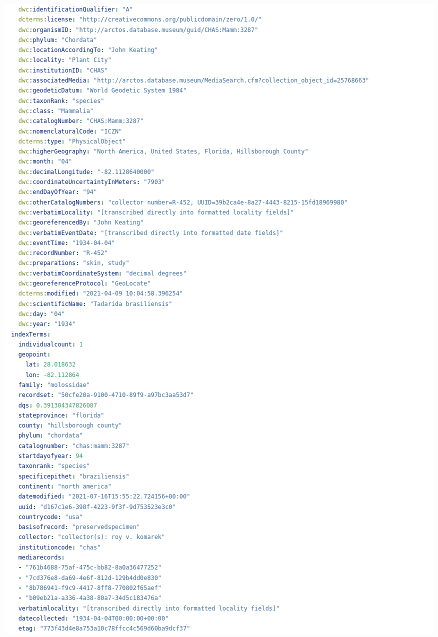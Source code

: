 ```yaml
    dwc:identificationQualifier: "A"
    dcterms:license: "http://creativecommons.org/publicdomain/zero/1.0/"
    dwc:organismID: "http://arctos.database.museum/guid/CHAS:Mamm:3287"
    dwc:phylum: "Chordata"
    dwc:locationAccordingTo: "John Keating"
    dwc:locality: "Plant City"
    dwc:institutionID: "CHAS"
    dwc:associatedMedia: "http://arctos.database.museum/MediaSearch.cfm?collection_object_id=25768663"
    dwc:geodeticDatum: "World Geodetic System 1984"
    dwc:taxonRank: "species"
    dwc:class: "Mammalia"
    dwc:catalogNumber: "CHAS:Mamm:3287"
    dwc:nomenclaturalCode: "ICZN"
    dcterms:type: "PhysicalObject"
    dwc:higherGeography: "North America, United States, Florida, Hillsborough County"
    dwc:month: "04"
    dwc:decimalLongitude: "-82.1128640000"
    dwc:coordinateUncertaintyInMeters: "7903"
    dwc:endDayOfYear: "94"
    dwc:otherCatalogNumbers: "collector number=R-452, UUID=39b2ca4e-8a27-4443-8215-15fd18969980"
    dwc:verbatimLocality: "[transcribed directly into formatted locality fields]"
    dwc:georeferencedBy: "John Keating"
    dwc:verbatimEventDate: "[transcribed directly into formatted date fields]"
    dwc:eventTime: "1934-04-04"
    dwc:recordNumber: "R-452"
    dwc:preparations: "skin, study"
    dwc:verbatimCoordinateSystem: "decimal degrees"
    dwc:georeferenceProtocol: "GeoLocate"
    dcterms:modified: "2021-04-09 10:04:58.396254"
    dwc:scientificName: "Tadarida brasiliensis"
    dwc:day: "04"
    dwc:year: "1934"
  indexTerms:
    individualcount: 1
    geopoint:
      lat: 28.018632
      lon: -82.112864
    family: "molossidae"
    recordset: "50cfe20a-9100-4710-89f9-a97bc3aa53d7"
    dqs: 0.391304347826087
    stateprovince: "florida"
    county: "hillsborough county"
    phylum: "chordata"
    catalognumber: "chas:mamm:3287"
    startdayofyear: 94
    taxonrank: "species"
    specificepithet: "braziliensis"
    continent: "north america"
    datemodified: "2021-07-16T15:55:22.724156+00:00"
    uuid: "d167c1e6-398f-4223-9f3f-9d753523e3c0"
    countrycode: "usa"
    basisofrecord: "preservedspecimen"
    collector: "collector(s): roy v. komarek"
    institutioncode: "chas"
    mediarecords:
    - "761b4688-75af-475c-bb82-8a0a36477252"
    - "7cd376e8-da69-4e6f-812d-129b4dd0e830"
    - "8b786941-f9c9-4417-8ff8-770802f65aef"
    - "b09eb21a-a336-4a38-80a7-34d5c183476a"
    verbatimlocality: "[transcribed directly into formatted locality fields]"
    datecollected: "1934-04-04T00:00:00+00:00"
    etag: "773f43d4e8a753a10c78ffcc4c569d60ba9dcf37"
```